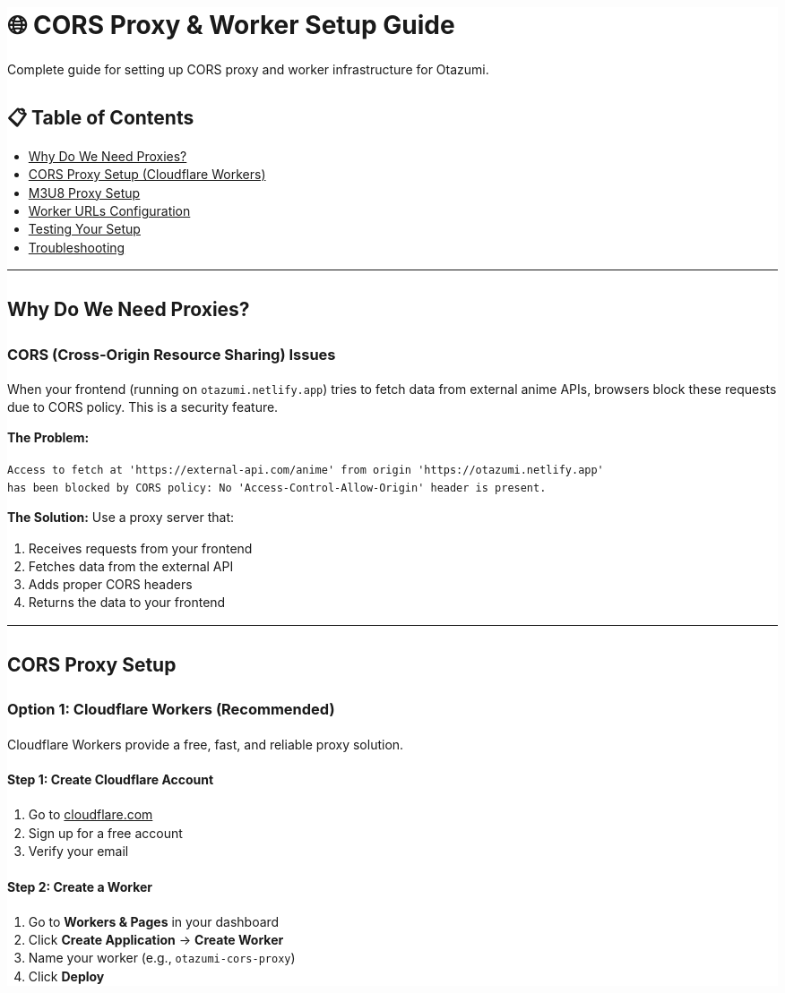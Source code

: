 # 🌐 CORS Proxy & Worker Setup Guide

Complete guide for setting up CORS proxy and worker infrastructure for Otazumi.

## 📋 Table of Contents

- [Why Do We Need Proxies?](#why-do-we-need-proxies)
- [CORS Proxy Setup (Cloudflare Workers)](#cors-proxy-setup)
- [M3U8 Proxy Setup](#m3u8-proxy-setup)
- [Worker URLs Configuration](#worker-urls-configuration)
- [Testing Your Setup](#testing-your-setup)
- [Troubleshooting](#troubleshooting)

---

## Why Do We Need Proxies?

### CORS (Cross-Origin Resource Sharing) Issues

When your frontend (running on `otazumi.netlify.app`) tries to fetch data from external anime APIs, browsers block these requests due to CORS policy. This is a security feature.

**The Problem:**
```
Access to fetch at 'https://external-api.com/anime' from origin 'https://otazumi.netlify.app' 
has been blocked by CORS policy: No 'Access-Control-Allow-Origin' header is present.
```

**The Solution:**
Use a proxy server that:
1. Receives requests from your frontend
2. Fetches data from the external API
3. Adds proper CORS headers
4. Returns the data to your frontend

---

## CORS Proxy Setup

### Option 1: Cloudflare Workers (Recommended)

Cloudflare Workers provide a free, fast, and reliable proxy solution.

#### Step 1: Create Cloudflare Account

1. Go to [cloudflare.com](https://cloudflare.com)
2. Sign up for a free account
3. Verify your email

#### Step 2: Create a Worker

1. Go to **Workers & Pages** in your dashboard
2. Click **Create Application** → **Create Worker**
3. Name your worker (e.g., `otazumi-cors-proxy`)
4. Click **Deploy**
